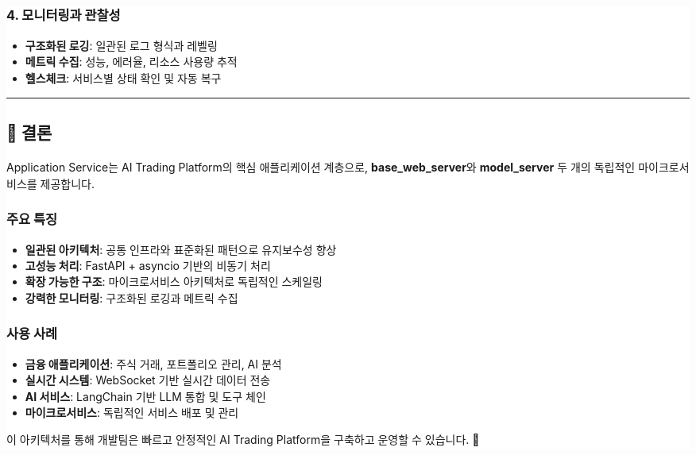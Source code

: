 ### **4. 모니터링과 관찰성**
- **구조화된 로깅**: 일관된 로그 형식과 레벨링
- **메트릭 수집**: 성능, 에러율, 리소스 사용량 추적
- **헬스체크**: 서비스별 상태 확인 및 자동 복구

---


## 🎯 결론

Application Service는 AI Trading Platform의 핵심 애플리케이션 계층으로, **base_web_server**와 **model_server** 두 개의 독립적인 마이크로서비스를 제공합니다.

### **주요 특징**
- **일관된 아키텍처**: 공통 인프라와 표준화된 패턴으로 유지보수성 향상
- **고성능 처리**: FastAPI + asyncio 기반의 비동기 처리
- **확장 가능한 구조**: 마이크로서비스 아키텍처로 독립적인 스케일링
- **강력한 모니터링**: 구조화된 로깅과 메트릭 수집

### **사용 사례**
- **금융 애플리케이션**: 주식 거래, 포트폴리오 관리, AI 분석
- **실시간 시스템**: WebSocket 기반 실시간 데이터 전송
- **AI 서비스**: LangChain 기반 LLM 통합 및 도구 체인
- **마이크로서비스**: 독립적인 서비스 배포 및 관리

이 아키텍처를 통해 개발팀은 빠르고 안정적인 AI Trading Platform을 구축하고 운영할 수 있습니다. 🚀
